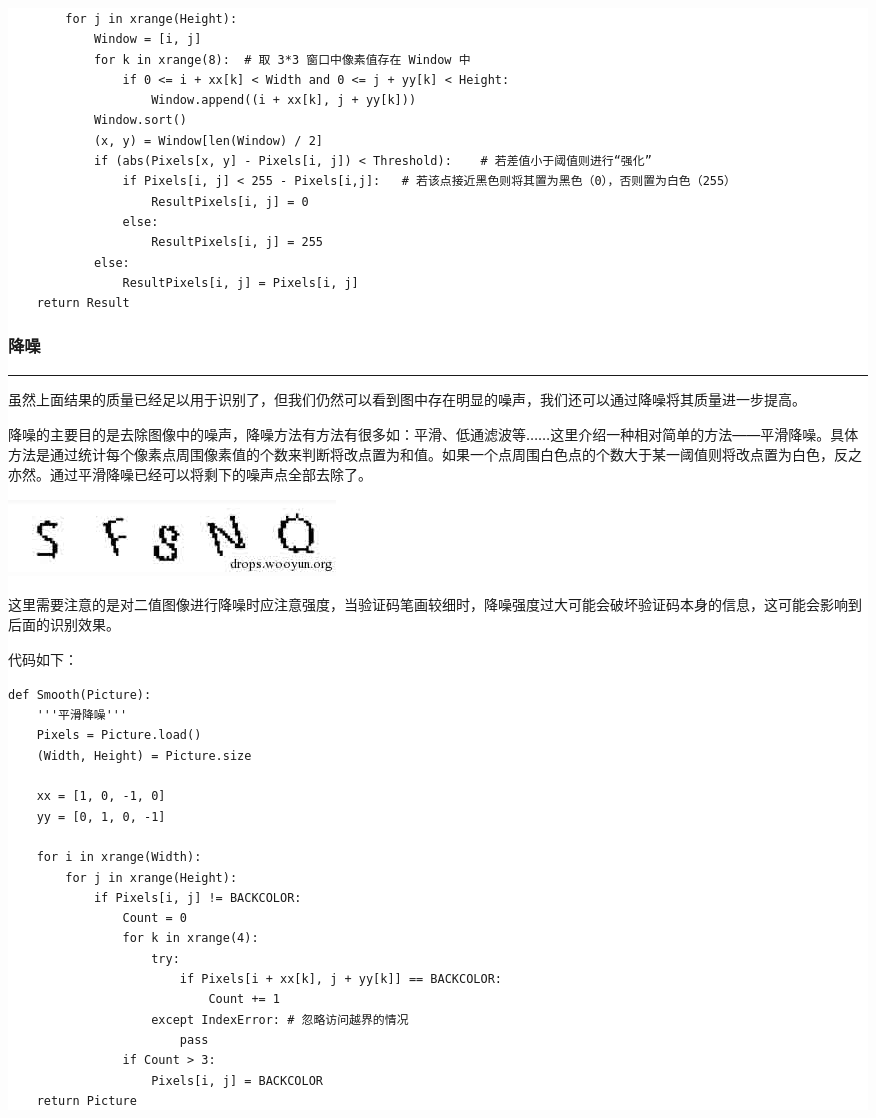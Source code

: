 ```
        for j in xrange(Height):
            Window = [i, j]
            for k in xrange(8):  # 取 3*3 窗口中像素值存在 Window 中
                if 0 <= i + xx[k] < Width and 0 <= j + yy[k] < Height:
                    Window.append((i + xx[k], j + yy[k]))
            Window.sort()
            (x, y) = Window[len(Window) / 2]
            if (abs(Pixels[x, y] - Pixels[i, j]) < Threshold):    # 若差值小于阈值则进行“强化”
                if Pixels[i, j] < 255 - Pixels[i,j]:   # 若该点接近黑色则将其置为黑色（0），否则置为白色（255）
                    ResultPixels[i, j] = 0
                else:
                    ResultPixels[i, j] = 255
            else:
                ResultPixels[i, j] = Pixels[i, j]
    return Result

```

### 降噪

* * *

虽然上面结果的质量已经足以用于识别了，但我们仍然可以看到图中存在明显的噪声，我们还可以通过降噪将其质量进一步提高。

降噪的主要目的是去除图像中的噪声，降噪方法有方法有很多如：平滑、低通滤波等……这里介绍一种相对简单的方法——平滑降噪。具体方法是通过统计每个像素点周围像素值的个数来判断将改点置为和值。如果一个点周围白色点的个数大于某一阈值则将改点置为白色，反之亦然。通过平滑降噪已经可以将剩下的噪声点全部去除了。

![enter image description here](img/img16_u4_png.jpg)

这里需要注意的是对二值图像进行降噪时应注意强度，当验证码笔画较细时，降噪强度过大可能会破坏验证码本身的信息，这可能会影响到后面的识别效果。

代码如下：

```
def Smooth(Picture):
    '''平滑降噪'''
    Pixels = Picture.load()
    (Width, Height) = Picture.size

    xx = [1, 0, -1, 0]
    yy = [0, 1, 0, -1]

    for i in xrange(Width):
        for j in xrange(Height):
            if Pixels[i, j] != BACKCOLOR:
                Count = 0
                for k in xrange(4):
                    try:
                        if Pixels[i + xx[k], j + yy[k]] == BACKCOLOR:
                            Count += 1
                    except IndexError: # 忽略访问越界的情况
                        pass
                if Count > 3:
                    Pixels[i, j] = BACKCOLOR
    return Picture

```
